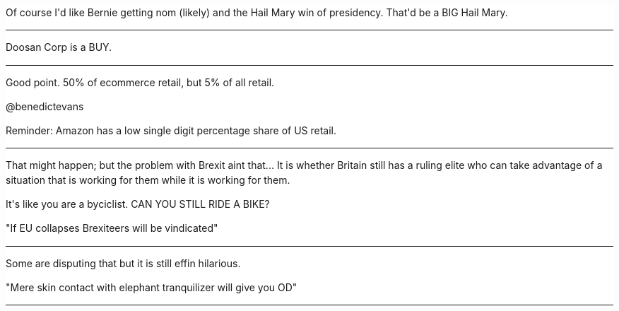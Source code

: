 Of course I'd like Bernie getting nom (likely) and the Hail Mary win
of presidency. That'd be a BIG Hail Mary.

---

Doosan Corp is a BUY.

---

Good point. 50% of ecommerce retail, but 5% of all retail.

@benedictevans

Reminder: Amazon has a low single digit percentage share of US retail.

---

That might happen; but the problem with Brexit aint that... It is whether Britain still has a ruling elite who can take advantage of a situation that is working for them while it is working for them. 

It's like you are a byciclist. CAN YOU STILL RIDE A BIKE?

"If EU collapses Brexiteers will be vindicated"

---

Some are disputing that but it is still effin hilarious.

"Mere skin contact with elephant tranquilizer will give you OD"

---



















